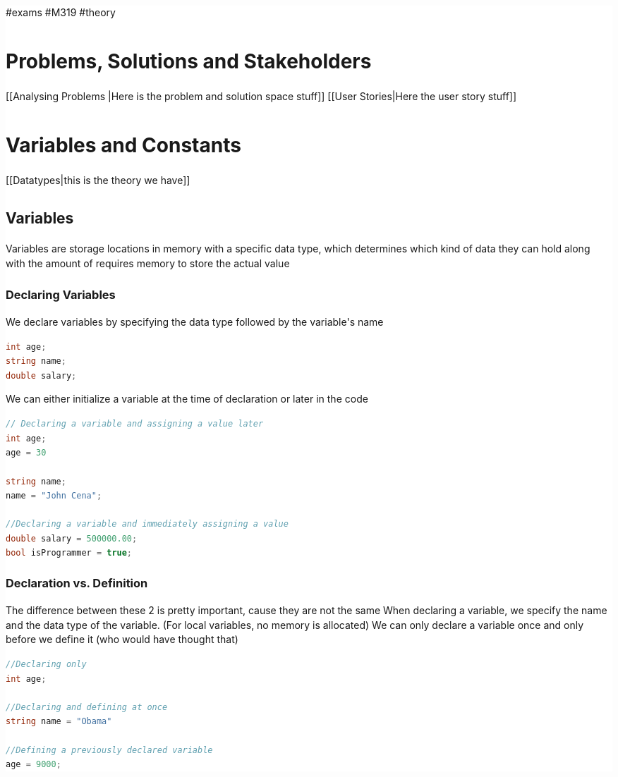 #exams #M319 #theory 
# Problems, Solutions and Stakeholders
[[Analysing Problems |Here is the problem and solution space stuff]]
[[User Stories|Here the user story stuff]]

# Variables and Constants
[[Datatypes|this is the theory we have]]

## Variables
Variables are storage locations in memory with a specific data type, which determines which kind of data they can hold along with the amount of requires memory to store the actual value

### Declaring Variables
We declare variables by specifying the data type followed by the variable's name
```Cs
int age;
string name;
double salary;
```
We can either initialize a variable at the time of declaration or later in the code 
```Cs
// Declaring a variable and assigning a value later
int age;
age = 30

string name;
name = "John Cena";

//Declaring a variable and immediately assigning a value
double salary = 500000.00;
bool isProgrammer = true;
```
### Declaration vs. Definition
The difference between these 2 is pretty important, cause they are not the same
When declaring a variable, we specify the name and the data type of the variable. (For local variables, no memory is allocated)
We can only declare a variable once and only before we define it (who would have thought that)
```Cs
//Declaring only
int age;

//Declaring and defining at once
string name = "Obama"

//Defining a previously declared variable
age = 9000;
```
